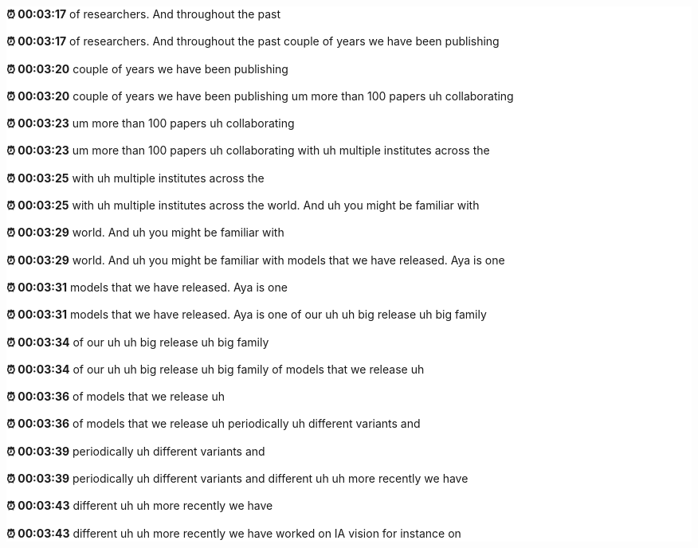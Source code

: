 **⏰ 00:03:17**
of researchers. And throughout the past

**⏰ 00:03:17**
of researchers. And throughout the past couple of years we have been publishing

**⏰ 00:03:20**
couple of years we have been publishing

**⏰ 00:03:20**
couple of years we have been publishing um more than 100 papers uh collaborating

**⏰ 00:03:23**
um more than 100 papers uh collaborating

**⏰ 00:03:23**
um more than 100 papers uh collaborating with uh multiple institutes across the

**⏰ 00:03:25**
with uh multiple institutes across the

**⏰ 00:03:25**
with uh multiple institutes across the world. And uh you might be familiar with

**⏰ 00:03:29**
world. And uh you might be familiar with

**⏰ 00:03:29**
world. And uh you might be familiar with models that we have released. Aya is one

**⏰ 00:03:31**
models that we have released. Aya is one

**⏰ 00:03:31**
models that we have released. Aya is one of our uh uh big release uh big family

**⏰ 00:03:34**
of our uh uh big release uh big family

**⏰ 00:03:34**
of our uh uh big release uh big family of models that we release uh

**⏰ 00:03:36**
of models that we release uh

**⏰ 00:03:36**
of models that we release uh periodically uh different variants and

**⏰ 00:03:39**
periodically uh different variants and

**⏰ 00:03:39**
periodically uh different variants and different uh uh more recently we have

**⏰ 00:03:43**
different uh uh more recently we have

**⏰ 00:03:43**
different uh uh more recently we have worked on IA vision for instance on
